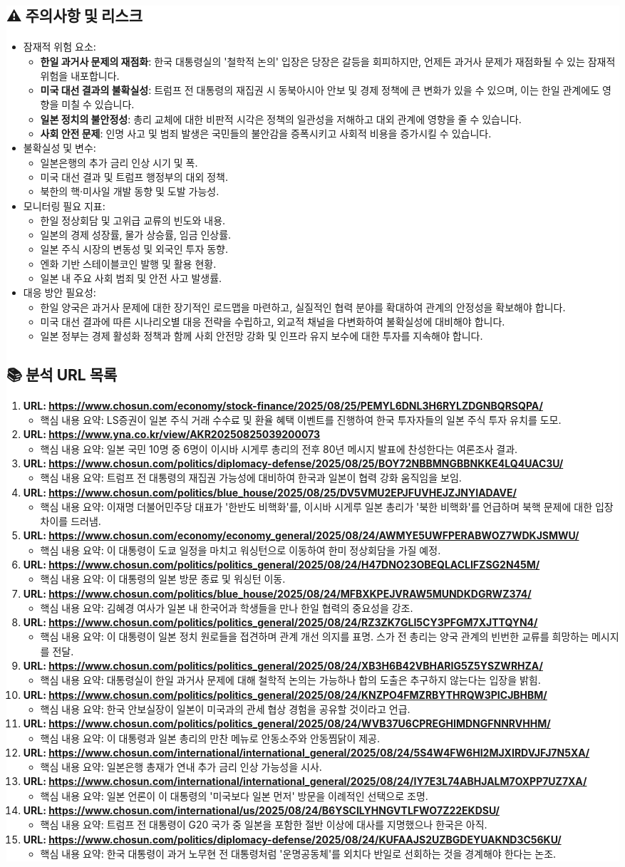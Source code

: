## ⚠️ 주의사항 및 리스크
- 잠재적 위험 요소:
  *   **한일 과거사 문제의 재점화**: 한국 대통령실의 '철학적 논의' 입장은 당장은 갈등을 회피하지만, 언제든 과거사 문제가 재점화될 수 있는 잠재적 위험을 내포합니다.
  *   **미국 대선 결과의 불확실성**: 트럼프 전 대통령의 재집권 시 동북아시아 안보 및 경제 정책에 큰 변화가 있을 수 있으며, 이는 한일 관계에도 영향을 미칠 수 있습니다.
  *   **일본 정치의 불안정성**: 총리 교체에 대한 비판적 시각은 정책의 일관성을 저해하고 대외 관계에 영향을 줄 수 있습니다.
  *   **사회 안전 문제**: 인명 사고 및 범죄 발생은 국민들의 불안감을 증폭시키고 사회적 비용을 증가시킬 수 있습니다.
- 불확실성 및 변수:
  *   일본은행의 추가 금리 인상 시기 및 폭.
  *   미국 대선 결과 및 트럼프 행정부의 대외 정책.
  *   북한의 핵·미사일 개발 동향 및 도발 가능성.
- 모니터링 필요 지표:
  *   한일 정상회담 및 고위급 교류의 빈도와 내용.
  *   일본의 경제 성장률, 물가 상승률, 임금 인상률.
  *   일본 주식 시장의 변동성 및 외국인 투자 동향.
  *   엔화 기반 스테이블코인 발행 및 활용 현황.
  *   일본 내 주요 사회 범죄 및 안전 사고 발생률.
- 대응 방안 필요성:
  *   한일 양국은 과거사 문제에 대한 장기적인 로드맵을 마련하고, 실질적인 협력 분야를 확대하여 관계의 안정성을 확보해야 합니다.
  *   미국 대선 결과에 따른 시나리오별 대응 전략을 수립하고, 외교적 채널을 다변화하여 불확실성에 대비해야 합니다.
  *   일본 정부는 경제 활성화 정책과 함께 사회 안전망 강화 및 인프라 유지 보수에 대한 투자를 지속해야 합니다.

## 📚 분석 URL 목록
1.  **URL: https://www.chosun.com/economy/stock-finance/2025/08/25/PEMYL6DNL3H6RYLZDGNBQRSQPA/**
    *   핵심 내용 요약: LS증권이 일본 주식 거래 수수료 및 환율 혜택 이벤트를 진행하여 한국 투자자들의 일본 주식 투자 유치를 도모.
2.  **URL: https://www.yna.co.kr/view/AKR20250825039200073**
    *   핵심 내용 요약: 일본 국민 10명 중 6명이 이시바 시게루 총리의 전후 80년 메시지 발표에 찬성한다는 여론조사 결과.
3.  **URL: https://www.chosun.com/politics/diplomacy-defense/2025/08/25/BOY72NBBMNGBBNKKE4LQ4UAC3U/**
    *   핵심 내용 요약: 트럼프 전 대통령의 재집권 가능성에 대비하여 한국과 일본이 협력 강화 움직임을 보임.
4.  **URL: https://www.chosun.com/politics/blue_house/2025/08/25/DV5VMU2EPJFUVHEJZJNYIADAVE/**
    *   핵심 내용 요약: 이재명 더불어민주당 대표가 '한반도 비핵화'를, 이시바 시게루 일본 총리가 '북한 비핵화'를 언급하며 북핵 문제에 대한 입장 차이를 드러냄.
5.  **URL: https://www.chosun.com/economy/economy_general/2025/08/24/AWMYE5UWFPERABWOZ7WDKJSMWU/**
    *   핵심 내용 요약: 이 대통령이 도쿄 일정을 마치고 워싱턴으로 이동하여 한미 정상회담을 가질 예정.
6.  **URL: https://www.chosun.com/politics/politics_general/2025/08/24/H47DNO23OBEQLACLIFZSG2N45M/**
    *   핵심 내용 요약: 이 대통령의 일본 방문 종료 및 워싱턴 이동.
7.  **URL: https://www.chosun.com/politics/blue_house/2025/08/24/MFBXKPEJVRAW5MUNDKDGRWZ374/**
    *   핵심 내용 요약: 김혜경 여사가 일본 내 한국어과 학생들을 만나 한일 협력의 중요성을 강조.
8.  **URL: https://www.chosun.com/politics/politics_general/2025/08/24/RZ3ZK7GLI5CY3PFGM7XJTTQYN4/**
    *   핵심 내용 요약: 이 대통령이 일본 정치 원로들을 접견하며 관계 개선 의지를 표명. 스가 전 총리는 양국 관계의 빈번한 교류를 희망하는 메시지를 전달.
9.  **URL: https://www.chosun.com/politics/politics_general/2025/08/24/XB3H6B42VBHARIG5Z5YSZWRHZA/**
    *   핵심 내용 요약: 대통령실이 한일 과거사 문제에 대해 철학적 논의는 가능하나 합의 도출은 추구하지 않는다는 입장을 밝힘.
10. **URL: https://www.chosun.com/politics/politics_general/2025/08/24/KNZPO4FMZRBYTHRQW3PICJBHBM/**
    *   핵심 내용 요약: 한국 안보실장이 일본이 미국과의 관세 협상 경험을 공유할 것이라고 언급.
11. **URL: https://www.chosun.com/politics/politics_general/2025/08/24/WVB37U6CPREGHIMDNGFNNRVHHM/**
    *   핵심 내용 요약: 이 대통령과 일본 총리의 만찬 메뉴로 안동소주와 안동찜닭이 제공.
12. **URL: https://www.chosun.com/international/international_general/2025/08/24/5S4W4FW6HI2MJXIRDVJFJ7N5XA/**
    *   핵심 내용 요약: 일본은행 총재가 연내 추가 금리 인상 가능성을 시사.
13. **URL: https://www.chosun.com/international/international_general/2025/08/24/IY7E3L74ABHJALM7OXPP7UZ7XA/**
    *   핵심 내용 요약: 일본 언론이 이 대통령의 '미국보다 일본 먼저' 방문을 이례적인 선택으로 조명.
14. **URL: https://www.chosun.com/international/us/2025/08/24/B6YSCILYHNGVTLFWO7Z22EKDSU/**
    *   핵심 내용 요약: 트럼프 전 대통령이 G20 국가 중 일본을 포함한 절반 이상에 대사를 지명했으나 한국은 아직.
15. **URL: https://www.chosun.com/politics/diplomacy-defense/2025/08/24/KUFAAJS2UZBGDEYUAKND3C56KU/**
    *   핵심 내용 요약: 한국 대통령이 과거 노무현 전 대통령처럼 '운명공동체'를 외치다 반일로 선회하는 것을 경계해야 한다는 논조.